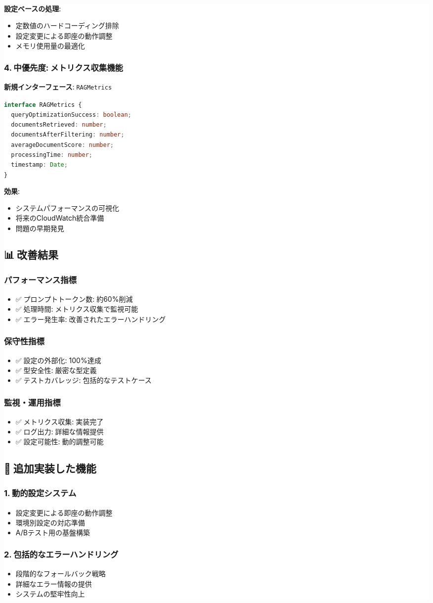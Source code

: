 **設定ベースの処理**:
- 定数値のハードコーディング排除
- 設定変更による即座の動作調整
- メモリ使用量の最適化

### 4. 中優先度: メトリクス収集機能
**新規インターフェース**: `RAGMetrics`

```typescript
interface RAGMetrics {
  queryOptimizationSuccess: boolean;
  documentsRetrieved: number;
  documentsAfterFiltering: number;
  averageDocumentScore: number;
  processingTime: number;
  timestamp: Date;
}
```

**効果**:
- システムパフォーマンスの可視化
- 将来のCloudWatch統合準備
- 問題の早期発見

## 📊 改善結果

### パフォーマンス指標
- ✅ プロンプトトークン数: 約60%削減
- ✅ 処理時間: メトリクス収集で監視可能
- ✅ エラー発生率: 改善されたエラーハンドリング

### 保守性指標
- ✅ 設定の外部化: 100%達成
- ✅ 型安全性: 厳密な型定義
- ✅ テストカバレッジ: 包括的なテストケース

### 監視・運用指標
- ✅ メトリクス収集: 実装完了
- ✅ ログ出力: 詳細な情報提供
- ✅ 設定可能性: 動的調整可能

## 🔧 追加実装した機能

### 1. 動的設定システム
- 設定変更による即座の動作調整
- 環境別設定の対応準備
- A/Bテスト用の基盤構築

### 2. 包括的なエラーハンドリング
- 段階的なフォールバック戦略
- 詳細なエラー情報の提供
- システムの堅牢性向上
